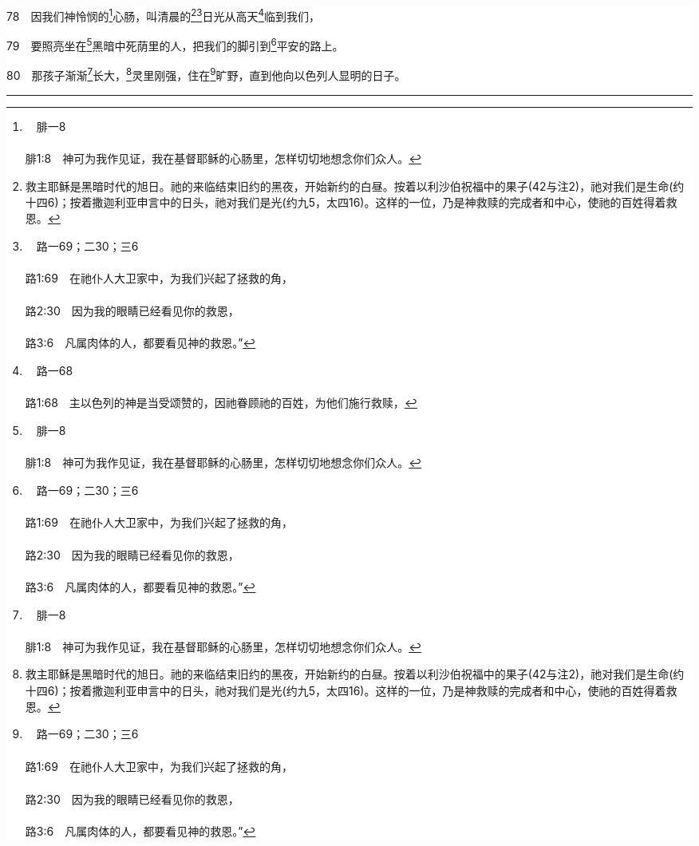 [^b]:　路一69；二30；三6<br><br>路1:69　在祂仆人大卫家中，为我们兴起了拯救的角，<br><br>路2:30　因为我的眼睛已经看见你的救恩，<br><br>路3:6　凡属肉体的人，都要看见神的救恩。”

78　因我们神怜悯的[^a]心肠，叫清晨的[^1][^b]日光从高天[^c]临到我们，

[^1]:救主耶稣是黑暗时代的旭日。祂的来临结束旧约的黑夜，开始新约的白昼。按着以利沙伯祝福中的果子(42与注2)，祂对我们是生命(约十四6)；按着撒迦利亚申言中的日头，祂对我们是光(约九5，太四16)。这样的一位，乃是神救赎的完成者和中心，使祂的百姓得着救恩。

[^a]:　腓一8<br><br>腓1:8　神可为我作见证，我在基督耶稣的心肠里，怎样切切地想念你们众人。

[^b]:　玛四2；弗五14<br><br>玛4:2　但向你们敬畏我名的人，必有公义的日头升起，其翅膀有医治之能；你们必如圈里的肥牛犊出来跳跃。<br><br>弗5:14　所以祂说，睡着的人哪，要起来，要从死人中站起来，基督就要光照你了。

[^c]:　路一68<br><br>路1:68　主以色列的神是当受颂赞的，因祂眷顾祂的百姓，为他们施行救赎，

79　要照亮坐在[^a]黑暗中死荫里的人，把我们的脚引到[^b]平安的路上。

[^a]:　诗一〇七10；赛九2；太四16；徒二六18<br><br>诗107:10　那些坐在黑暗中死荫里的人，被困苦和铁链捆锁，<br><br>赛9:2　那行走在黑暗中的百姓，看见了大光；那些住在死荫之地的人，有光照耀他们。<br><br>太4:16　那坐在黑暗中的百姓，看见了大光；并且向那些坐在死亡的境域和阴影中的人，有光出现，照着他们。”<br><br>徒26:18　我差你到他们那里去，叫他们的眼睛得开，从黑暗转入光中，从撒但权下转向神，又因信入我，得蒙赦罪，并在一切圣别的人中得着基业。

[^b]:　罗三17；路七50<br><br>罗3:17　平安的路，他们未曾知道；<br><br>路7:50　但耶稣对那女人说，你的信救了你，平平安安地走吧！

80　那孩子渐渐[^a]长大，[^1]灵里刚强，住在[^b]旷野，直到他向以色列人显明的日子。

[^1]:先锋的母亲和父亲都是被圣灵所充溢的(41，67)，他们的孩子也就容易在灵里长大并刚强，而住在旷野。他在灵里长大并刚强，意即他是与神同在，并为着神的；住在旷野，就是离开人的文化和宗教，使神有自由通畅的道路，使用他作救主的先锋。

[^a]:　路二40<br><br>路2:40　那孩子渐渐长大，刚强起来，充满智慧，又有神的恩在祂身上。

[^b]:　太三1；十一7<br><br>太3:1　那时，施浸者约翰出来，在犹太的旷野传道说，<br><br>太11:7　他们走了，耶稣就对群众讲论约翰说，你们从前出到旷野，要看什么？被风吹动的芦苇吗？


<hr>

